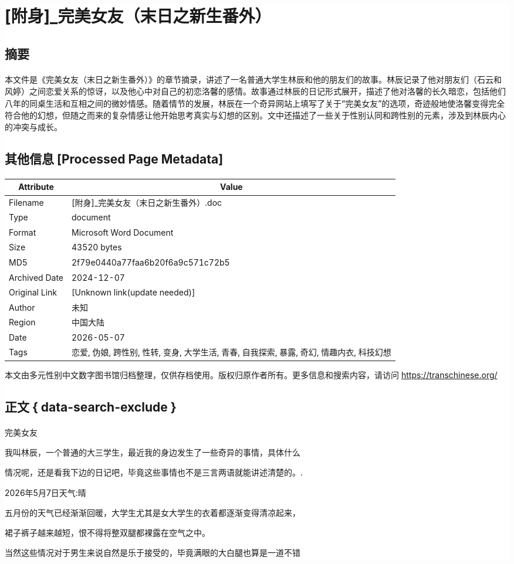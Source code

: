 # [附身]_完美女友（末日之新生番外）



## 摘要


本文件是《完美女友（末日之新生番外）》的章节摘录，讲述了一名普通大学生林辰和他的朋友们的故事。林辰记录了他对朋友们（石云和风婷）之间恋爱关系的惊讶，以及他心中对自己的初恋洛馨的感情。故事通过林辰的日记形式展开，描述了他对洛馨的长久暗恋，包括他们八年的同桌生活和互相之间的微妙情感。随着情节的发展，林辰在一个奇异网站上填写了关于“完美女友”的选项，奇迹般地使洛馨变得完全符合他的幻想，但随之而来的复杂情感让他开始思考真实与幻想的区别。文中还描述了一些关于性别认同和跨性别的元素，涉及到林辰内心的冲突与成长。



## 其他信息 [Processed Page Metadata]

| Attribute       | Value                                  |
|-----------------|----------------------------------------|
| Filename        | [附身]_完美女友（末日之新生番外）.doc                             |
| Type            | document                                 |
| Format          | Microsoft Word Document                               |
| Size            | 43520 bytes                           |
| MD5             | 2f79e0440a77faa6b20f6a9c571c72b5                                  |
| Archived Date   | 2024-12-07                             |
| Original Link   | [Unknown link(update needed)]                         |
| Author          | 未知                               |
| Region          | 中国大陆                               |
| Date            | 2026-05-07                                 |
| Tags            | 恋爱, 伪娘, 跨性别, 性转, 变身, 大学生活, 青春, 自我探索, 暴露, 奇幻, 情趣内衣, 科技幻想                                 |

本文由多元性别中文数字图书馆归档整理，仅供存档使用。版权归原作者所有。更多信息和搜索内容，请访问 <https://transchinese.org/>


## 正文 { data-search-exclude }


完美女友

我叫林辰，一个普通的大三学生，最近我的身边发生了一些奇异的事情，具体什么

情况呢，还是看我下边的日记吧，毕竟这些事情也不是三言两语就能讲述清楚的。.

2026年5月7日天气:晴

五月份的天气已经渐渐回暖，大学生尤其是女大学生的衣着都逐渐变得清凉起来，

裙子裤子越来越短，恨不得将整双腿都裸露在空气之中。

当然这些情况对于男生来说自然是乐于接受的，毕竟满眼的大白腿也算是一道不错
